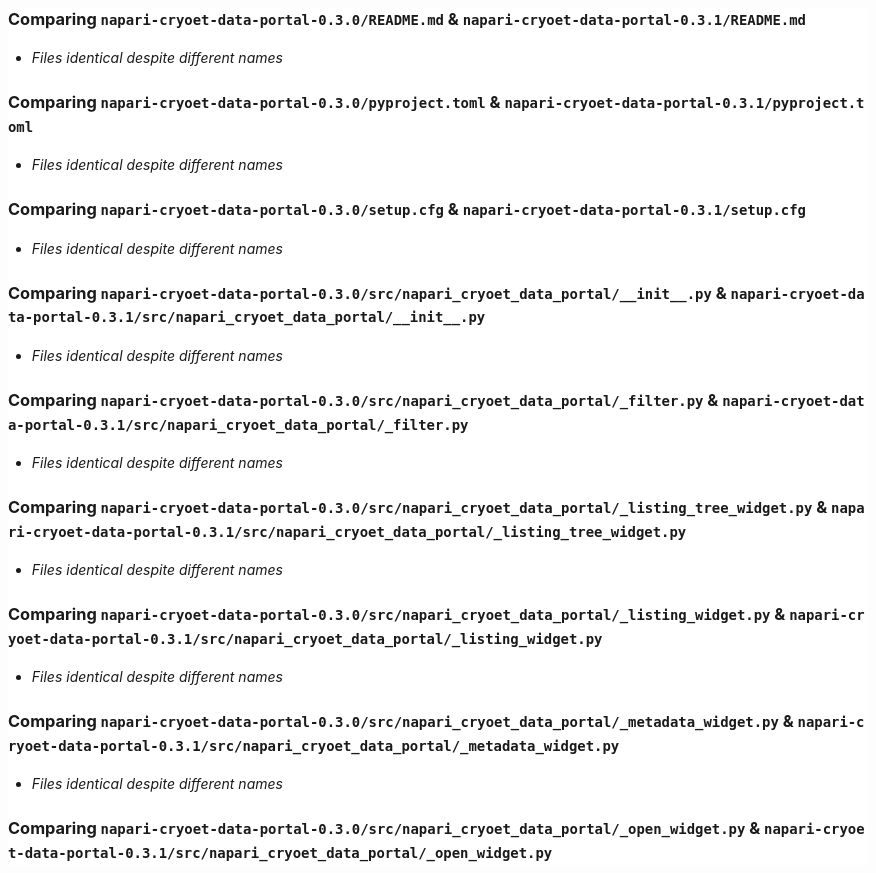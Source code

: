 ### Comparing `napari-cryoet-data-portal-0.3.0/README.md` & `napari-cryoet-data-portal-0.3.1/README.md`

 * *Files identical despite different names*

### Comparing `napari-cryoet-data-portal-0.3.0/pyproject.toml` & `napari-cryoet-data-portal-0.3.1/pyproject.toml`

 * *Files identical despite different names*

### Comparing `napari-cryoet-data-portal-0.3.0/setup.cfg` & `napari-cryoet-data-portal-0.3.1/setup.cfg`

 * *Files identical despite different names*

### Comparing `napari-cryoet-data-portal-0.3.0/src/napari_cryoet_data_portal/__init__.py` & `napari-cryoet-data-portal-0.3.1/src/napari_cryoet_data_portal/__init__.py`

 * *Files identical despite different names*

### Comparing `napari-cryoet-data-portal-0.3.0/src/napari_cryoet_data_portal/_filter.py` & `napari-cryoet-data-portal-0.3.1/src/napari_cryoet_data_portal/_filter.py`

 * *Files identical despite different names*

### Comparing `napari-cryoet-data-portal-0.3.0/src/napari_cryoet_data_portal/_listing_tree_widget.py` & `napari-cryoet-data-portal-0.3.1/src/napari_cryoet_data_portal/_listing_tree_widget.py`

 * *Files identical despite different names*

### Comparing `napari-cryoet-data-portal-0.3.0/src/napari_cryoet_data_portal/_listing_widget.py` & `napari-cryoet-data-portal-0.3.1/src/napari_cryoet_data_portal/_listing_widget.py`

 * *Files identical despite different names*

### Comparing `napari-cryoet-data-portal-0.3.0/src/napari_cryoet_data_portal/_metadata_widget.py` & `napari-cryoet-data-portal-0.3.1/src/napari_cryoet_data_portal/_metadata_widget.py`

 * *Files identical despite different names*

### Comparing `napari-cryoet-data-portal-0.3.0/src/napari_cryoet_data_portal/_open_widget.py` & `napari-cryoet-data-portal-0.3.1/src/napari_cryoet_data_portal/_open_widget.py`
